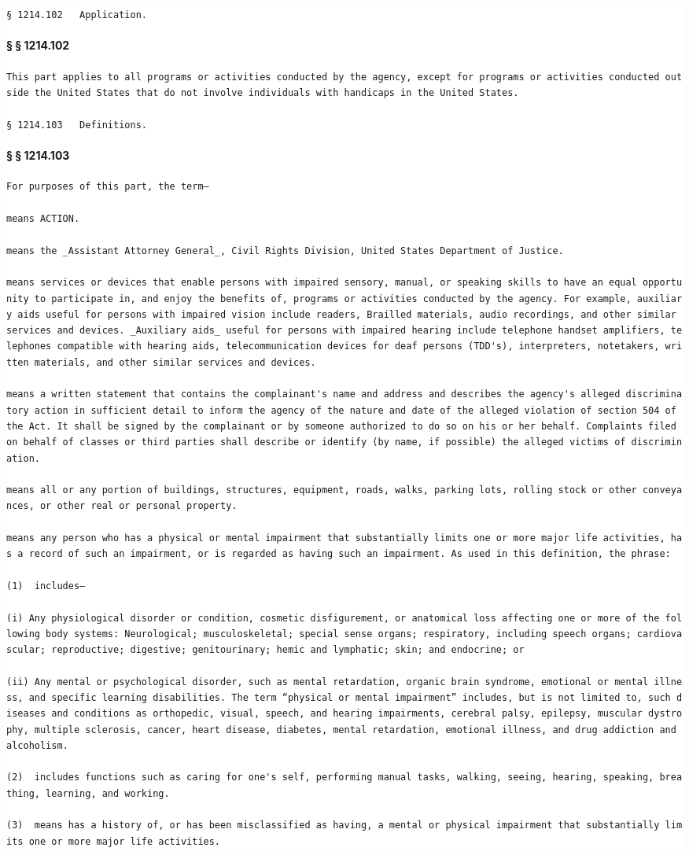     § 1214.102   Application.

#### § § 1214.102

    This part applies to all programs or activities conducted by the agency, except for programs or activities conducted outside the United States that do not involve individuals with handicaps in the United States.

    § 1214.103   Definitions.

#### § § 1214.103

    For purposes of this part, the term—

    means ACTION.

    means the _Assistant Attorney General_, Civil Rights Division, United States Department of Justice.

    means services or devices that enable persons with impaired sensory, manual, or speaking skills to have an equal opportunity to participate in, and enjoy the benefits of, programs or activities conducted by the agency. For example, auxiliary aids useful for persons with impaired vision include readers, Brailled materials, audio recordings, and other similar services and devices. _Auxiliary aids_ useful for persons with impaired hearing include telephone handset amplifiers, telephones compatible with hearing aids, telecommunication devices for deaf persons (TDD's), interpreters, notetakers, written materials, and other similar services and devices.

    means a written statement that contains the complainant's name and address and describes the agency's alleged discriminatory action in sufficient detail to inform the agency of the nature and date of the alleged violation of section 504 of the Act. It shall be signed by the complainant or by someone authorized to do so on his or her behalf. Complaints filed on behalf of classes or third parties shall describe or identify (by name, if possible) the alleged victims of discrimination.

    means all or any portion of buildings, structures, equipment, roads, walks, parking lots, rolling stock or other conveyances, or other real or personal property.

    means any person who has a physical or mental impairment that substantially limits one or more major life activities, has a record of such an impairment, or is regarded as having such an impairment. As used in this definition, the phrase:

    (1)  includes—

    (i) Any physiological disorder or condition, cosmetic disfigurement, or anatomical loss affecting one or more of the following body systems: Neurological; musculoskeletal; special sense organs; respiratory, including speech organs; cardiovascular; reproductive; digestive; genitourinary; hemic and lymphatic; skin; and endocrine; or

    (ii) Any mental or psychological disorder, such as mental retardation, organic brain syndrome, emotional or mental illness, and specific learning disabilities. The term “physical or mental impairment” includes, but is not limited to, such diseases and conditions as orthopedic, visual, speech, and hearing impairments, cerebral palsy, epilepsy, muscular dystrophy, multiple sclerosis, cancer, heart disease, diabetes, mental retardation, emotional illness, and drug addiction and alcoholism.

    (2)  includes functions such as caring for one's self, performing manual tasks, walking, seeing, hearing, speaking, breathing, learning, and working.

    (3)  means has a history of, or has been misclassified as having, a mental or physical impairment that substantially limits one or more major life activities.
